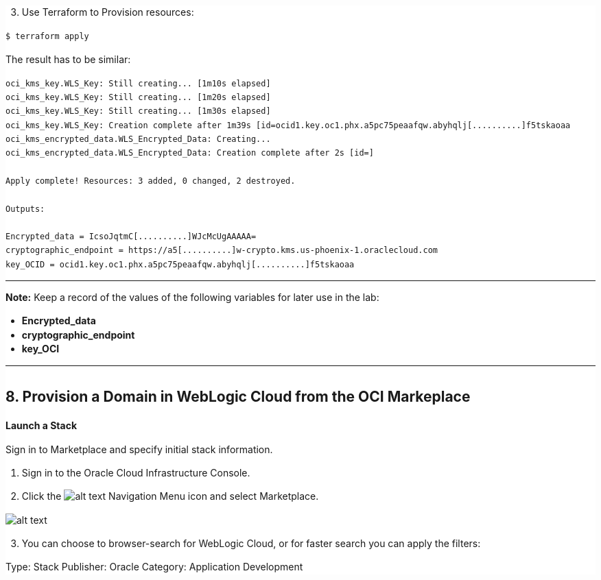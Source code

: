 3. Use Terraform to Provision resources:

```
$ terraform apply
```

The result has to be similar:

```
oci_kms_key.WLS_Key: Still creating... [1m10s elapsed]
oci_kms_key.WLS_Key: Still creating... [1m20s elapsed]
oci_kms_key.WLS_Key: Still creating... [1m30s elapsed]
oci_kms_key.WLS_Key: Creation complete after 1m39s [id=ocid1.key.oc1.phx.a5pc75peaafqw.abyhqlj[..........]f5tskaoaa
oci_kms_encrypted_data.WLS_Encrypted_Data: Creating...
oci_kms_encrypted_data.WLS_Encrypted_Data: Creation complete after 2s [id=]

Apply complete! Resources: 3 added, 0 changed, 2 destroyed.

Outputs:

Encrypted_data = IcsoJqtmC[..........]WJcMcUgAAAAA=
cryptographic_endpoint = https://a5[..........]w-crypto.kms.us-phoenix-1.oraclecloud.com
key_OCID = ocid1.key.oc1.phx.a5pc75peaafqw.abyhqlj[..........]f5tskaoaa

```

---

**Note:** Keep a record of the values of the following variables for later use in the lab:
- **Encrypted_data**
- **cryptographic_endpoint**
- **key_OCI**

---


## 8. Provision a Domain in WebLogic Cloud from the OCI Markeplace

**Launch a Stack**

Sign in to Marketplace and specify initial stack information.

1. Sign in to the Oracle Cloud Infrastructure Console.

2. Click the ![alt text](images/main_menu_icon.png) Navigation Menu icon and select Marketplace.

![alt text](images/image040.png)

3. You can choose to browser-search for WebLogic Cloud, or for faster search you can apply the filters:

Type: Stack
Publisher: Oracle
Category: Application Development
